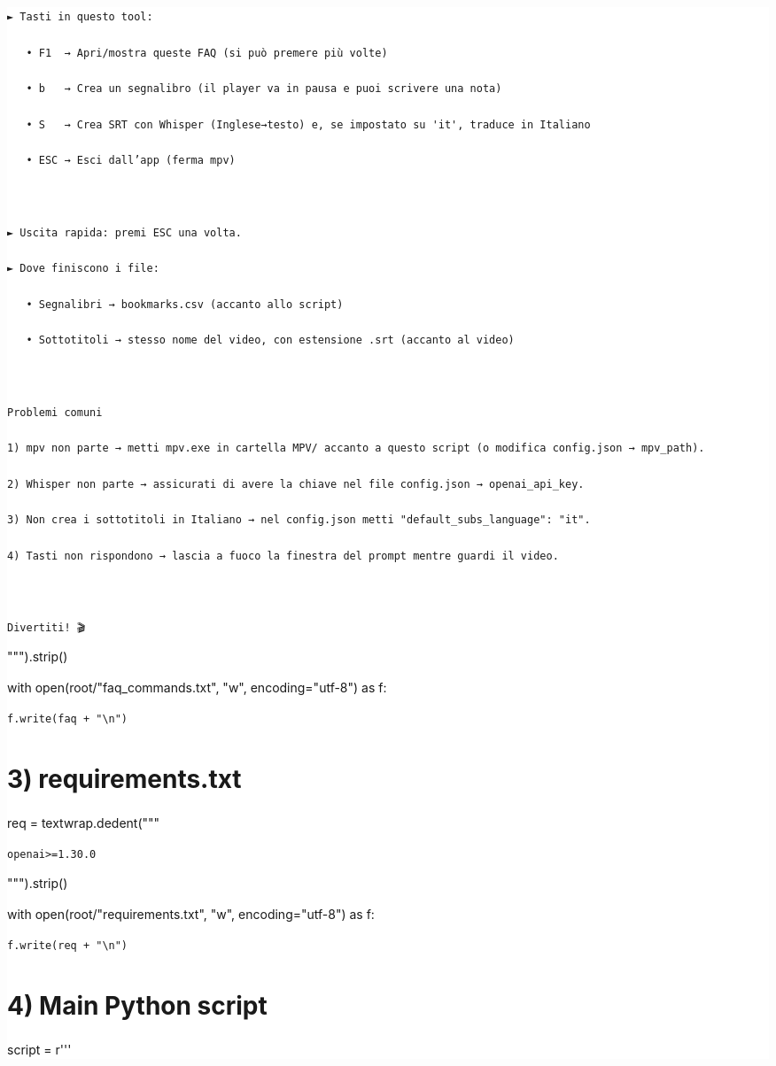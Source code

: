     ► Tasti in questo tool:

       • F1  → Apri/mostra queste FAQ (si può premere più volte)

       • b   → Crea un segnalibro (il player va in pausa e puoi scrivere una nota)

       • S   → Crea SRT con Whisper (Inglese→testo) e, se impostato su 'it', traduce in Italiano

       • ESC → Esci dall’app (ferma mpv)



    ► Uscita rapida: premi ESC una volta.

    ► Dove finiscono i file:

       • Segnalibri → bookmarks.csv (accanto allo script)

       • Sottotitoli → stesso nome del video, con estensione .srt (accanto al video)



    Problemi comuni

    1) mpv non parte → metti mpv.exe in cartella MPV/ accanto a questo script (o modifica config.json → mpv_path).

    2) Whisper non parte → assicurati di avere la chiave nel file config.json → openai_api_key.

    3) Non crea i sottotitoli in Italiano → nel config.json metti "default_subs_language": "it".

    4) Tasti non rispondono → lascia a fuoco la finestra del prompt mentre guardi il video.



    Divertiti! 🎬

""").strip()

with open(root/"faq_commands.txt", "w", encoding="utf-8") as f:

    f.write(faq + "\n")



# 3) requirements.txt

req = textwrap.dedent("""

    openai>=1.30.0

""").strip()

with open(root/"requirements.txt", "w", encoding="utf-8") as f:

    f.write(req + "\n")





# 4) Main Python script

script = r'''
